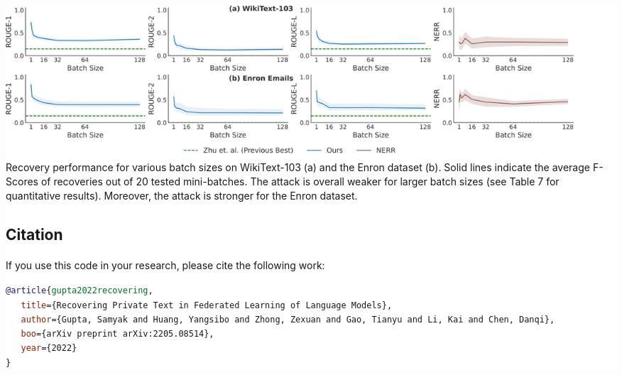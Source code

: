 <img src="figures/eval_batchsize.png" width="800px"/>  
<br>
Recovery performance for various batch sizes on WikiText-103 (a) and the Enron dataset (b). Solid
lines indicate the average F-Scores of recoveries out of 20 tested mini-batches. The attack is overall weaker for
larger batch sizes (see Table 7 for quantitative results). Moreover, the attack is stronger for the Enron dataset.
</p>



## Citation

If you use this code in your research, please cite the following work:
```bibtex
@article{gupta2022recovering,
   title={Recovering Private Text in Federated Learning of Language Models},
   author={Gupta, Samyak and Huang, Yangsibo and Zhong, Zexuan and Gao, Tianyu and Li, Kai and Chen, Danqi},
   boo={arXiv preprint arXiv:2205.08514},
   year={2022}
}
```
